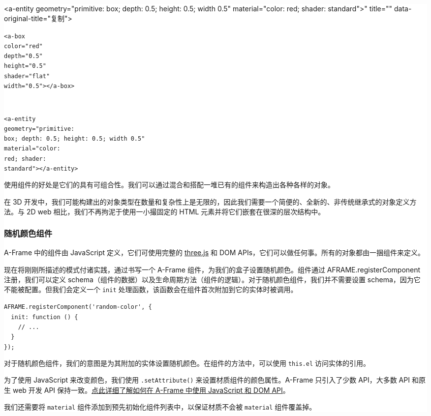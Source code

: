 <a-entity geometry=&quot;primitive: box; depth: 0.5; height: 0.5; width 0.5&quot;
          material=&quot;color: red; shader: standard&quot;></a-entity>" title="" data-original-title="复制"></span>
      <span type="button" class="saveToNote code-tool" data-toggle="tooltip" data-placement="top" title="" data-original-title="放进笔记"></span>
      </div>
      </div><pre class="xml hljs"><code class="html"><span class="hljs-tag">&lt;<span class="hljs-name">a-box</span> <span class="hljs-attr">color</span>=<span class="hljs-string">"red"</span> <span class="hljs-attr">depth</span>=<span class="hljs-string">"0.5"</span> <span class="hljs-attr">height</span>=<span class="hljs-string">"0.5"</span> <span class="hljs-attr">shader</span>=<span class="hljs-string">"flat"</span> <span class="hljs-attr">width</span>=<span class="hljs-string">"0.5"</span>&gt;</span><span class="hljs-tag">&lt;/<span class="hljs-name">a-box</span>&gt;</span>

<span class="hljs-tag">&lt;<span class="hljs-name">a-entity</span> <span class="hljs-attr">geometry</span>=<span class="hljs-string">"primitive: box; depth: 0.5; height: 0.5; width 0.5"</span>
          <span class="hljs-attr">material</span>=<span class="hljs-string">"color: red; shader: standard"</span>&gt;</span><span class="hljs-tag">&lt;/<span class="hljs-name">a-entity</span>&gt;</span></code></pre>
<p>使用组件的好处是它们的具有可组合性。我们可以通过混合和搭配一堆已有的组件来构造出各种各样的对象。</p>
<p>在 3D 开发中，我们可能构建出的对象类型在数量和复杂性上是无限的，因此我们需要一个简便的、全新的、非传统继承式的对象定义方法。与 2D web 相比，我们不再拘泥于使用一小撮固定的 HTML 元素并将它们嵌套在很深的层次结构中。</p>
<h3 id="articleHeader7">随机颜色组件</h3>
<p>A-Frame 中的组件由 JavaScript 定义，它们可使用完整的 <a href="http://threejs.org/" rel="nofollow noreferrer" target="_blank">three.js</a> 和 DOM APIs，它们可以做任何事。所有的对象都由一捆组件来定义。</p>
<p>现在将刚刚所描述的模式付诸实践，通过书写一个 A-Frame 组件，为我们的盒子设置随机颜色。组件通过 AFRAME.registerComponent 注册，我们可以定义 schema（组件的数据）以及生命周期方法（组件的逻辑）。对于随机颜色组件，我们并不需要设置 schema，因为它不能被配置。但我们会定义一个 <code>init</code> 处理函数，该函数会在组件首次附加到它的实体时被调用。</p>
<div class="widget-codetool" style="display:none;">
      <div class="widget-codetool--inner">
      <span class="selectCode code-tool" data-toggle="tooltip" data-placement="top" title="" data-original-title="全选"></span>
      <span type="button" class="copyCode code-tool" data-toggle="tooltip" data-placement="top" data-clipboard-text="AFRAME.registerComponent('random-color', {
  init: function () {
    // ...
  }
});" title="" data-original-title="复制"></span>
      <span type="button" class="saveToNote code-tool" data-toggle="tooltip" data-placement="top" title="" data-original-title="放进笔记"></span>
      </div>
      </div><pre class="javascript hljs"><code class="js">AFRAME.registerComponent(<span class="hljs-string">'random-color'</span>, {
  <span class="hljs-attr">init</span>: <span class="hljs-function"><span class="hljs-keyword">function</span> (<span class="hljs-params"></span>) </span>{
    <span class="hljs-comment">// ...</span>
  }
});</code></pre>
<p>对于随机颜色组件，我们的意图是为其附加的实体设置随机颜色。在组件的方法中，可以使用 <code>this.el</code> 访问实体的引用。</p>
<p>为了使用 JavaScript 来改变颜色，我们使用 <code>.setAttribute()</code> 来设置材质组件的颜色属性。A-Frame 只引入了少数 API，大多数 API 和原生 web 开发 API 保持一致。<a href="https://aframe.io/docs/0.5.0/guides/using-javascript-and-dom-apis.html" rel="nofollow noreferrer" target="_blank">点此详细了解如何在 A-Frame 中使用 JavaScript 和 DOM API</a>。</p>
<p>我们还需要将 <code>material</code> 组件添加到预先初始化组件列表中，以保证材质不会被 <code>material</code> 组件覆盖掉。</p>
<div class="widget-codetool" style="display:none;">
      <div class="widget-codetool--inner">
      <span class="selectCode code-tool" data-toggle="tooltip" data-placement="top" title="" data-original-title="全选"></span>
      <span type="button" class="copyCode code-tool" data-toggle="tooltip" data-placement="top" data-clipboard-text="AFRAME.registerComponent('random-color', {
  dependencies: ['material'],
